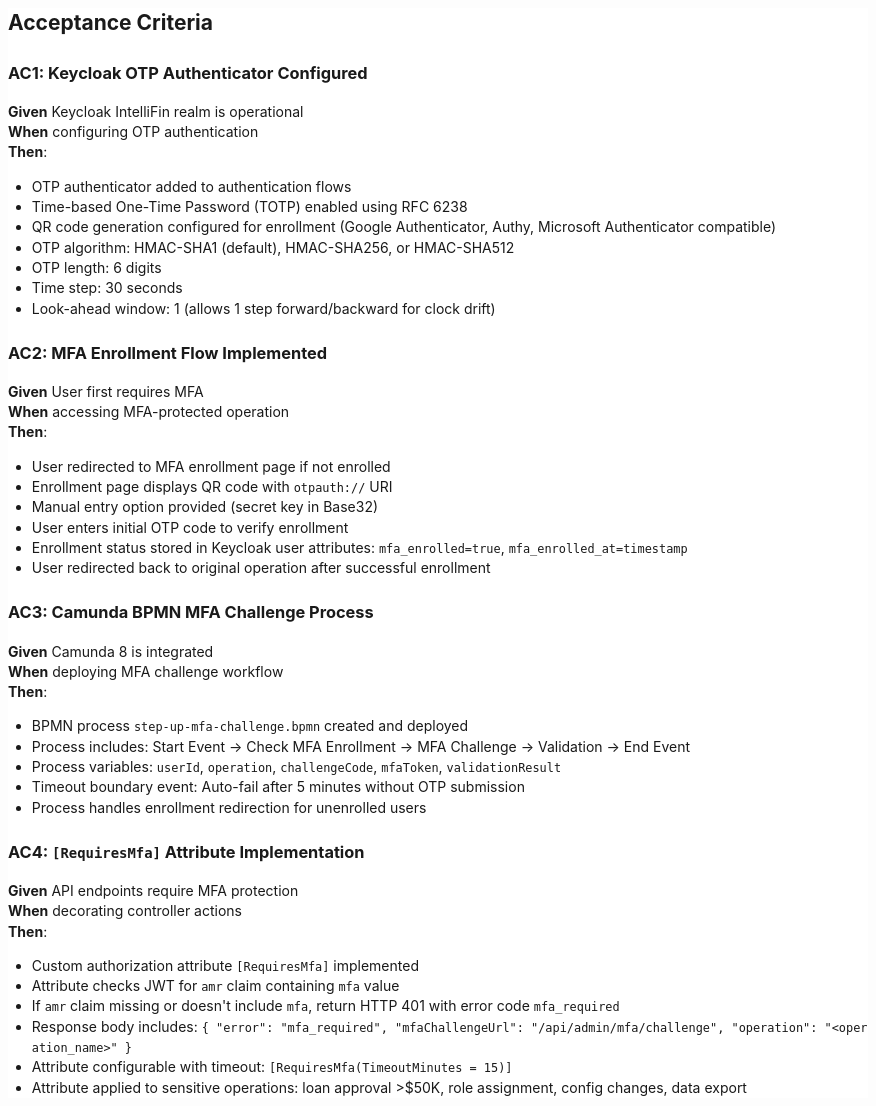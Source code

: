 
## Acceptance Criteria

### AC1: Keycloak OTP Authenticator Configured
**Given** Keycloak IntelliFin realm is operational  
**When** configuring OTP authentication  
**Then**:
- OTP authenticator added to authentication flows
- Time-based One-Time Password (TOTP) enabled using RFC 6238
- QR code generation configured for enrollment (Google Authenticator, Authy, Microsoft Authenticator compatible)
- OTP algorithm: HMAC-SHA1 (default), HMAC-SHA256, or HMAC-SHA512
- OTP length: 6 digits
- Time step: 30 seconds
- Look-ahead window: 1 (allows 1 step forward/backward for clock drift)

### AC2: MFA Enrollment Flow Implemented
**Given** User first requires MFA  
**When** accessing MFA-protected operation  
**Then**:
- User redirected to MFA enrollment page if not enrolled
- Enrollment page displays QR code with `otpauth://` URI
- Manual entry option provided (secret key in Base32)
- User enters initial OTP code to verify enrollment
- Enrollment status stored in Keycloak user attributes: `mfa_enrolled=true`, `mfa_enrolled_at=timestamp`
- User redirected back to original operation after successful enrollment

### AC3: Camunda BPMN MFA Challenge Process
**Given** Camunda 8 is integrated  
**When** deploying MFA challenge workflow  
**Then**:
- BPMN process `step-up-mfa-challenge.bpmn` created and deployed
- Process includes: Start Event → Check MFA Enrollment → MFA Challenge → Validation → End Event
- Process variables: `userId`, `operation`, `challengeCode`, `mfaToken`, `validationResult`
- Timeout boundary event: Auto-fail after 5 minutes without OTP submission
- Process handles enrollment redirection for unenrolled users

### AC4: `[RequiresMfa]` Attribute Implementation
**Given** API endpoints require MFA protection  
**When** decorating controller actions  
**Then**:
- Custom authorization attribute `[RequiresMfa]` implemented
- Attribute checks JWT for `amr` claim containing `mfa` value
- If `amr` claim missing or doesn't include `mfa`, return HTTP 401 with error code `mfa_required`
- Response body includes: `{ "error": "mfa_required", "mfaChallengeUrl": "/api/admin/mfa/challenge", "operation": "<operation_name>" }`
- Attribute configurable with timeout: `[RequiresMfa(TimeoutMinutes = 15)]`
- Attribute applied to sensitive operations: loan approval >$50K, role assignment, config changes, data export
